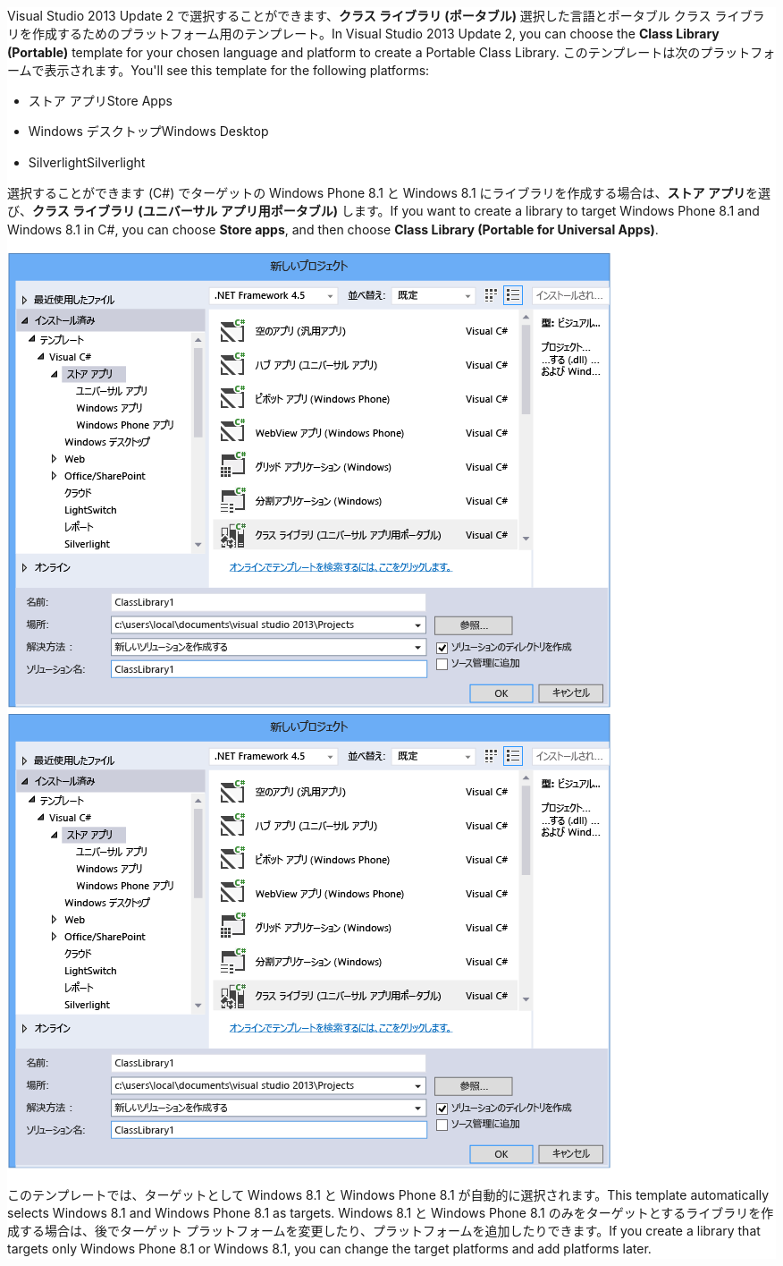  <span data-ttu-id="da392-149">Visual Studio 2013 Update 2 で選択することができます、**クラス ライブラリ (ポータブル)** 選択した言語とポータブル クラス ライブラリを作成するためのプラットフォーム用のテンプレート。</span><span class="sxs-lookup"><span data-stu-id="da392-149">In Visual Studio 2013 Update 2, you can choose the **Class Library (Portable)** template for your chosen language and platform to create a Portable Class Library.</span></span> <span data-ttu-id="da392-150">このテンプレートは次のプラットフォームで表示されます。</span><span class="sxs-lookup"><span data-stu-id="da392-150">You'll see this template for the following platforms:</span></span>  
  
-   <span data-ttu-id="da392-151">ストア アプリ</span><span class="sxs-lookup"><span data-stu-id="da392-151">Store Apps</span></span>  
  
-   <span data-ttu-id="da392-152">Windows デスクトップ</span><span class="sxs-lookup"><span data-stu-id="da392-152">Windows Desktop</span></span>  
  
-   <span data-ttu-id="da392-153">Silverlight</span><span class="sxs-lookup"><span data-stu-id="da392-153">Silverlight</span></span>  
  
 <span data-ttu-id="da392-154">選択することができます (C#) でターゲットの Windows Phone 8.1 と Windows 8.1 にライブラリを作成する場合は、**ストア アプリ**を選び、**クラス ライブラリ (ユニバーサル アプリ用ポータブル)** します。</span><span class="sxs-lookup"><span data-stu-id="da392-154">If you want to create a library to target Windows Phone 8.1 and Windows 8.1 in C#, you can choose **Store apps**, and then choose **Class Library (Portable for Universal Apps)**.</span></span>  
  
 <span data-ttu-id="da392-155">![ストア アプリ用ポータブル クラス ライブラリ](../../../docs/standard/cross-platform/media/storeuniversalpcl.png "StoreUniversalPCL")</span><span class="sxs-lookup"><span data-stu-id="da392-155">![Portable Class Library for Store Apps](../../../docs/standard/cross-platform/media/storeuniversalpcl.png "StoreUniversalPCL")</span></span>  
  
 <span data-ttu-id="da392-156">このテンプレートでは、ターゲットとして Windows 8.1 と Windows Phone 8.1 が自動的に選択されます。</span><span class="sxs-lookup"><span data-stu-id="da392-156">This template automatically selects Windows 8.1 and Windows Phone 8.1 as targets.</span></span> <span data-ttu-id="da392-157">Windows 8.1 と Windows Phone 8.1 のみをターゲットとするライブラリを作成する場合は、後でターゲット プラットフォームを変更したり、プラットフォームを追加したりできます。</span><span class="sxs-lookup"><span data-stu-id="da392-157">If you create a library that targets only Windows Phone 8.1 or Windows 8.1, you can change the target platforms and add platforms later.</span></span>  
  